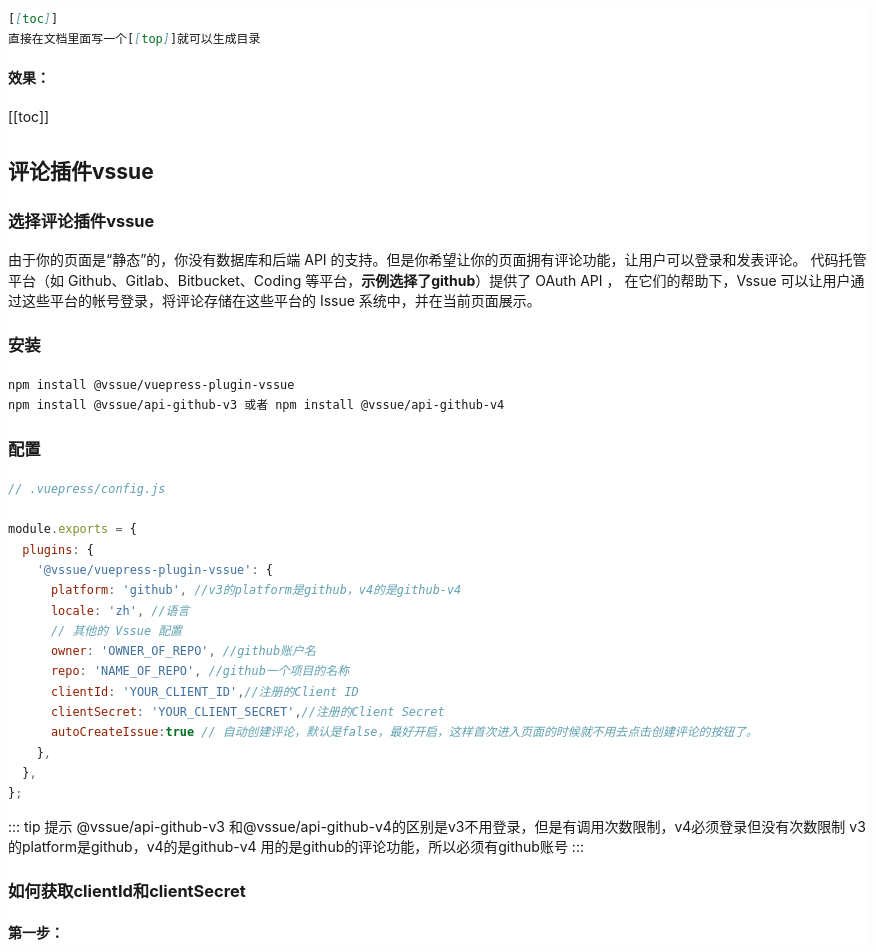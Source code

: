 ```md
[[toc]]
直接在文档里面写一个[[top]]就可以生成目录
```

#### 效果：

[[toc]]

## 评论插件vssue

### 选择评论插件vssue

由于你的页面是“静态”的，你没有数据库和后端 API 的支持。但是你希望让你的页面拥有评论功能，让用户可以登录和发表评论。 代码托管平台（如 Github、Gitlab、Bitbucket、Coding 等平台，**示例选择了github**）提供了 OAuth API ， 在它们的帮助下，Vssue 可以让用户通过这些平台的帐号登录，将评论存储在这些平台的 Issue 系统中，并在当前页面展示。

### 安装

```sh
npm install @vssue/vuepress-plugin-vssue
npm install @vssue/api-github-v3 或者 npm install @vssue/api-github-v4
```

### 配置

```js
// .vuepress/config.js

module.exports = {
  plugins: {
    '@vssue/vuepress-plugin-vssue': {
      platform: 'github', //v3的platform是github，v4的是github-v4
      locale: 'zh', //语言
      // 其他的 Vssue 配置
      owner: 'OWNER_OF_REPO', //github账户名
      repo: 'NAME_OF_REPO', //github一个项目的名称
      clientId: 'YOUR_CLIENT_ID',//注册的Client ID
      clientSecret: 'YOUR_CLIENT_SECRET',//注册的Client Secret
      autoCreateIssue:true // 自动创建评论，默认是false，最好开启，这样首次进入页面的时候就不用去点击创建评论的按钮了。
    },
  },
};
```

::: tip 提示
@vssue/api-github-v3 和@vssue/api-github-v4的区别是v3不用登录，但是有调用次数限制，v4必须登录但没有次数限制 v3的platform是github，v4的是github-v4 用的是github的评论功能，所以必须有github账号
:::

### 如何获取clientId和clientSecret

#### 第一步：
